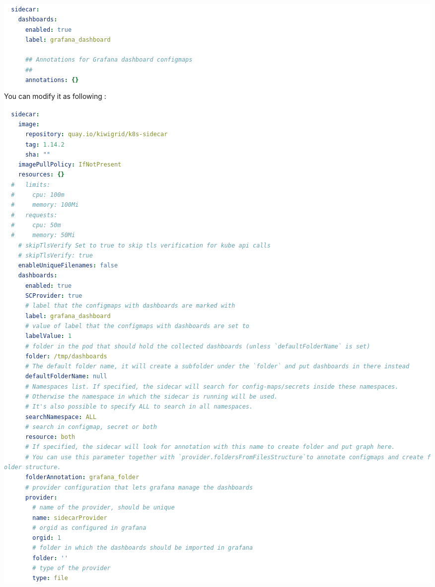 ```yaml
  sidecar:
    dashboards:
      enabled: true
      label: grafana_dashboard

      ## Annotations for Grafana dashboard configmaps
      ##
      annotations: {}
```

You can modify it as following :

```yaml
  sidecar:
    image:
      repository: quay.io/kiwigrid/k8s-sidecar
      tag: 1.14.2
      sha: ""
    imagePullPolicy: IfNotPresent
    resources: {}
  #   limits:
  #     cpu: 100m
  #     memory: 100Mi
  #   requests:
  #     cpu: 50m
  #     memory: 50Mi
    # skipTlsVerify Set to true to skip tls verification for kube api calls
    # skipTlsVerify: true
    enableUniqueFilenames: false
    dashboards:
      enabled: true
      SCProvider: true
      # label that the configmaps with dashboards are marked with
      label: grafana_dashboard
      # value of label that the configmaps with dashboards are set to
      labelValue: 1
      # folder in the pod that should hold the collected dashboards (unless `defaultFolderName` is set)
      folder: /tmp/dashboards
      # The default folder name, it will create a subfolder under the `folder` and put dashboards in there instead
      defaultFolderName: null
      # Namespaces list. If specified, the sidecar will search for config-maps/secrets inside these namespaces.
      # Otherwise the namespace in which the sidecar is running will be used.
      # It's also possible to specify ALL to search in all namespaces.
      searchNamespace: ALL
      # search in configmap, secret or both
      resource: both
      # If specified, the sidecar will look for annotation with this name to create folder and put graph here.
      # You can use this parameter together with `provider.foldersFromFilesStructure`to annotate configmaps and create folder structure.
      folderAnnotation: grafana_folder
      # provider configuration that lets grafana manage the dashboards
      provider:
        # name of the provider, should be unique
        name: sidecarProvider
        # orgid as configured in grafana
        orgid: 1
        # folder in which the dashboards should be imported in grafana
        folder: ''
        # type of the provider
        type: file
```